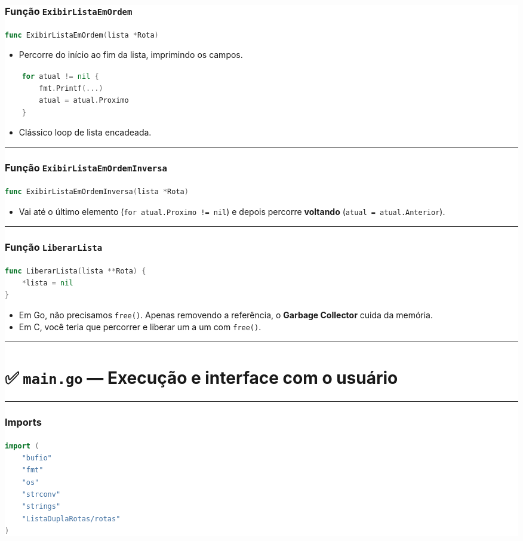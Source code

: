### Função `ExibirListaEmOrdem`

```go
func ExibirListaEmOrdem(lista *Rota)
```

- Percorre do início ao fim da lista, imprimindo os campos.

```go
	for atual != nil {
		fmt.Printf(...)
		atual = atual.Proximo
	}
```

- Clássico loop de lista encadeada.

---

### Função `ExibirListaEmOrdemInversa`

```go
func ExibirListaEmOrdemInversa(lista *Rota)
```

- Vai até o último elemento (`for atual.Proximo != nil`) e depois percorre **voltando** (`atual = atual.Anterior`).

---

### Função `LiberarLista`

```go
func LiberarLista(lista **Rota) {
	*lista = nil
}
```

- Em Go, não precisamos `free()`. Apenas removendo a referência, o **Garbage Collector** cuida da memória.
- Em C, você teria que percorrer e liberar um a um com `free()`.

---

# ✅ `main.go` — Execução e interface com o usuário

---

### Imports

```go
import (
	"bufio"
	"fmt"
	"os"
	"strconv"
	"strings"
	"ListaDuplaRotas/rotas"
)
```
